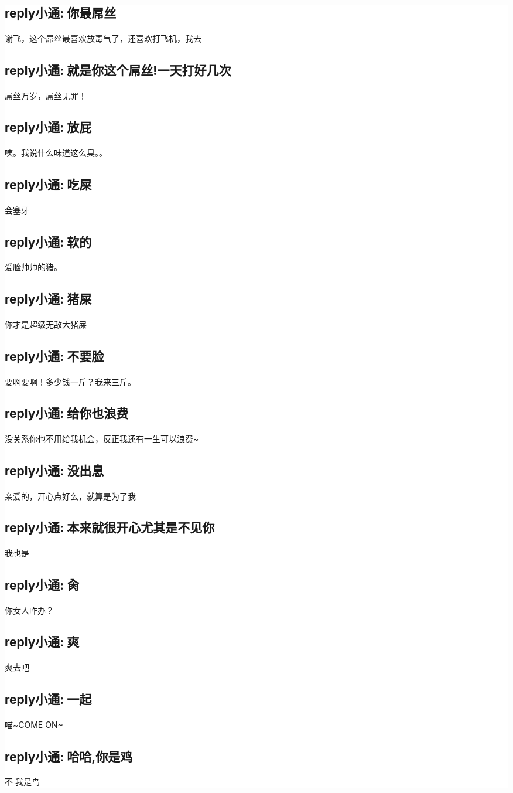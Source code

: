 ## reply小通: 你最屌丝
谢飞，这个屌丝最喜欢放毒气了，还喜欢打飞机，我去

## reply小通: 就是你这个屌丝!一天打好几次
屌丝万岁，屌丝无罪！

## reply小通: 放屁
咦。我说什么味道这么臭。。

## reply小通: 吃屎
会塞牙

## reply小通: 软的
爱脸帅帅的猪。

## reply小通: 猪屎
你才是超级无敌大猪屎

## reply小通: 不要脸
要啊要啊！多少钱一斤？我来三斤。

## reply小通: 给你也浪费
没关系你也不用给我机会，反正我还有一生可以浪费~

## reply小通: 没出息
亲爱的，开心点好么，就算是为了我

## reply小通: 本来就很开心尤其是不见你
我也是

## reply小通: 肏
你女人咋办？

## reply小通: 爽
爽去吧

## reply小通: 一起
喵~COME ON~

## reply小通: 哈哈,你是鸡
不 我是鸟
